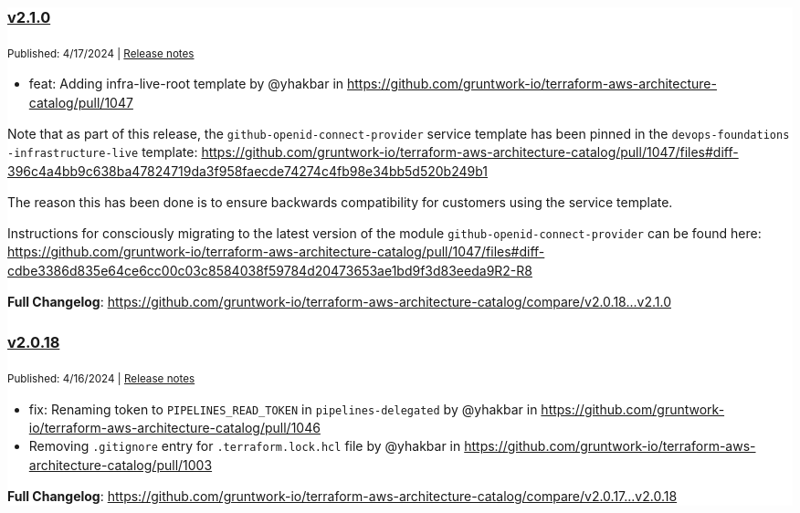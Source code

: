 </div>


### [v2.1.0](https://github.com/gruntwork-io/terraform-aws-architecture-catalog/releases/tag/v2.1.0)

<p style={{marginTop: "-20px", marginBottom: "10px"}}>
  <small>Published: 4/17/2024 | <a href="https://github.com/gruntwork-io/terraform-aws-architecture-catalog/releases/tag/v2.1.0">Release notes</a></small>
</p>

<div style={{"overflow":"hidden","textOverflow":"ellipsis","display":"-webkit-box","WebkitLineClamp":10,"lineClamp":10,"WebkitBoxOrient":"vertical"}}>

  * feat: Adding infra-live-root template by @yhakbar in https://github.com/gruntwork-io/terraform-aws-architecture-catalog/pull/1047

Note that as part of this release, the `github-openid-connect-provider` service template has been pinned in the `devops-foundations-infrastructure-live` template:
https://github.com/gruntwork-io/terraform-aws-architecture-catalog/pull/1047/files#diff-396c4a4bb9c638ba47824719da3f958faecde74274c4fb98e34bb5d520b249b1

The reason this has been done is to ensure backwards compatibility for customers using the service template. 

Instructions for consciously migrating to the latest version of the module `github-openid-connect-provider` can be found here:
https://github.com/gruntwork-io/terraform-aws-architecture-catalog/pull/1047/files#diff-cdbe3386d835e64ce6cc00c03c8584038f59784d20473653ae1bd9f3d83eeda9R2-R8

**Full Changelog**: https://github.com/gruntwork-io/terraform-aws-architecture-catalog/compare/v2.0.18...v2.1.0

</div>


### [v2.0.18](https://github.com/gruntwork-io/terraform-aws-architecture-catalog/releases/tag/v2.0.18)

<p style={{marginTop: "-20px", marginBottom: "10px"}}>
  <small>Published: 4/16/2024 | <a href="https://github.com/gruntwork-io/terraform-aws-architecture-catalog/releases/tag/v2.0.18">Release notes</a></small>
</p>

<div style={{"overflow":"hidden","textOverflow":"ellipsis","display":"-webkit-box","WebkitLineClamp":10,"lineClamp":10,"WebkitBoxOrient":"vertical"}}>

  * fix: Renaming token to `PIPELINES_READ_TOKEN` in `pipelines-delegated` by @yhakbar in https://github.com/gruntwork-io/terraform-aws-architecture-catalog/pull/1046
* Removing `.gitignore` entry for `.terraform.lock.hcl` file by @yhakbar in https://github.com/gruntwork-io/terraform-aws-architecture-catalog/pull/1003


**Full Changelog**: https://github.com/gruntwork-io/terraform-aws-architecture-catalog/compare/v2.0.17...v2.0.18

</div>
